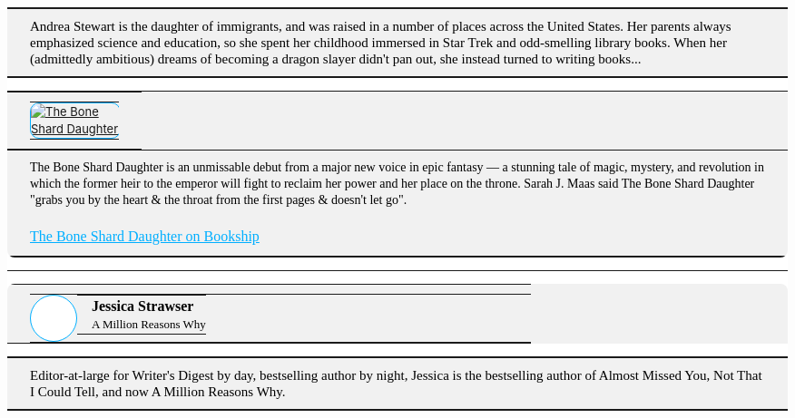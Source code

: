 <table align="center" border="0" cellpadding="0" cellspacing="0" role="presentation" style="background:#f1f1f1;background-color:#f1f1f1;width:100%;border-radius:0;"><tbody><tr><td style="direction:ltr;font-size:0px;padding:20px 0;padding-bottom:0px;padding-top:0px;text-align:center;"><div class="mj-column-per-100 mj-outlook-group-fix" style="font-size:0px;text-align:left;direction:ltr;display:inline-block;vertical-align:top;width:100%;"><table border="0" cellpadding="0" cellspacing="0" role="presentation" style="vertical-align:top;" width="100%"><tbody><tr><td align="left" style="font-size:0px;padding:10px 25px;word-break:break-word;"><div style="font-family:Georgia;font-size:15px;line-height:18px;text-align:left;color:#000000;">Andrea Stewart is the daughter of immigrants, and was raised in a number of places across the United States. Her parents always emphasized science and education, so she spent her childhood immersed in Star Trek and odd-smelling library books. When her (admittedly ambitious) dreams of becoming a dragon slayer didn't pan out, she instead turned to writing books...</div></td></tr></tbody></table></div></td></tr></tbody></table>

<table align="center" border="0" cellpadding="0" cellspacing="0" role="presentation" style="background:#f1f1f1;background-color:#f1f1f1;width:100%;border-radius:0 0 8px 8px;"><tbody><tr><td style="direction:ltr;font-size:0px;padding:20px 0;padding-bottom:0px;padding-top:0px;text-align:center;"><div class="mj-column-per-25 mj-outlook-group-fix" style="font-size:0px;text-align:left;direction:ltr;display:inline-block;vertical-align:top;width:100%;"><table border="0" cellpadding="0" cellspacing="0" role="presentation" style="vertical-align:top;" width="100%"><tbody><tr><td align="left" style="font-size:0px;padding:10px 25px;word-break:break-word;"><table border="0" cellpadding="0" cellspacing="0" role="presentation" style="border-collapse:collapse;border-spacing:0px;"><tbody><tr><td style="width:98px;"><a href="https://links.bookshipapp.com/vszkjUrENgb" target="_blank" rel="noopener noreferrer"><img alt="The Bone Shard Daughter" height="auto" src="{{ site.url }}{{ site.baseurl }}/assets/images/51yTJE6bWTL.jpg" style="border:1px solid #00afff;;border-radius:10px;display:block;outline:none;text-decoration:none;height:auto;width:100%;font-size:13px;" width="98"></a></td></tr></tbody></table></td></tr></tbody></table></div><div class="mj-column-per-75 mj-outlook-group-fix" style="font-size:0px;text-align:left;direction:ltr;display:inline-block;vertical-align:top;width:100%;"><table border="0" cellpadding="0" cellspacing="0" role="presentation" style="vertical-align:top;" width="100%"><tbody><tr><td align="left" style="font-size:0px;padding:10px 25px;word-break:break-word;"><div style="font-family:Georgia;font-size:14px;line-height:18px;text-align:left;color:#000000;">The Bone Shard Daughter is an unmissable debut from a major new voice in epic fantasy — a stunning tale of magic, mystery, and revolution in which the former heir to the emperor will fight to reclaim her power and her place on the throne. Sarah J. Maas said The Bone Shard Daughter "grabs you by the heart &amp; the throat from the first pages &amp; doesn't let go".</div></td></tr><tr><td align="left" style="font-size:0px;padding:10px 25px;word-break:break-word;"><div style="font-family:Georgia;font-size:15px;line-height:1.4;text-align:left;color:#000000;"><a href="https://links.bookshipapp.com/vszkjUrENgb" style="color:#00AFFF;font-family: Quando; font-size: 16px;">The Bone Shard Daughter on Bookship</a></div></td></tr></tbody></table></div></td></tr></tbody></table>

* * *

<table align="center" border="0" cellpadding="0" cellspacing="0" role="presentation" style="background:#f1f1f1;background-color:#f1f1f1;width:100%;border-radius:8px 8px 0 0;"><tbody><tr><td style="direction:ltr;font-size:0px;padding:20px 0;padding-bottom:0px;padding-top:10px;text-align:center;"><table style="margin-left: 25px;width: unset; color: black;"><tbody><tr><td style="width: 50px"><a style="background-image: url('https://tallpoppies.org/wp-content/uploads/2018/05/Strawser-portrait-square.jpg');
				  height: 50px;width: 50px;            
				  display: inline-block; overflow: hidden;
				  background-color: #fff; background-repeat: no-repeat;background-position: 50%;background-size: cover;
				  border-radius: 100%; border: 1px solid #00AFFF;"></a></td><td style="width: 500px;"><table><tbody><tr><td style="text-align:left;"><span style="padding-left:16px; font-size:16px;font-family: Quando, Georgia; font-weight:bold">Jessica Strawser</span></td></tr><tr><td style="text-align:left;"><span style="padding-left:16px;  font-size:13px;font-family: Quando, Georgia;">A Million Reasons Why</span></td></tr></tbody></table></td></tr></tbody></table></td></tr></tbody></table>

<table align="center" border="0" cellpadding="0" cellspacing="0" role="presentation" style="background:#f1f1f1;background-color:#f1f1f1;width:100%;border-radius:0;"><tbody><tr><td style="direction:ltr;font-size:0px;padding:20px 0;padding-bottom:0px;padding-top:0px;text-align:center;"><div class="mj-column-per-100 mj-outlook-group-fix" style="font-size:0px;text-align:left;direction:ltr;display:inline-block;vertical-align:top;width:100%;"><table border="0" cellpadding="0" cellspacing="0" role="presentation" style="vertical-align:top;" width="100%"><tbody><tr><td align="left" style="font-size:0px;padding:10px 25px;word-break:break-word;"><div style="font-family:Georgia;font-size:15px;line-height:18px;text-align:left;color:#000000;">Editor-at-large for Writer's Digest by day, bestselling author by night, Jessica is the bestselling author of Almost Missed You, Not That I Could Tell, and now A Million Reasons Why.</div></td></tr></tbody></table></div></td></tr></tbody></table>
